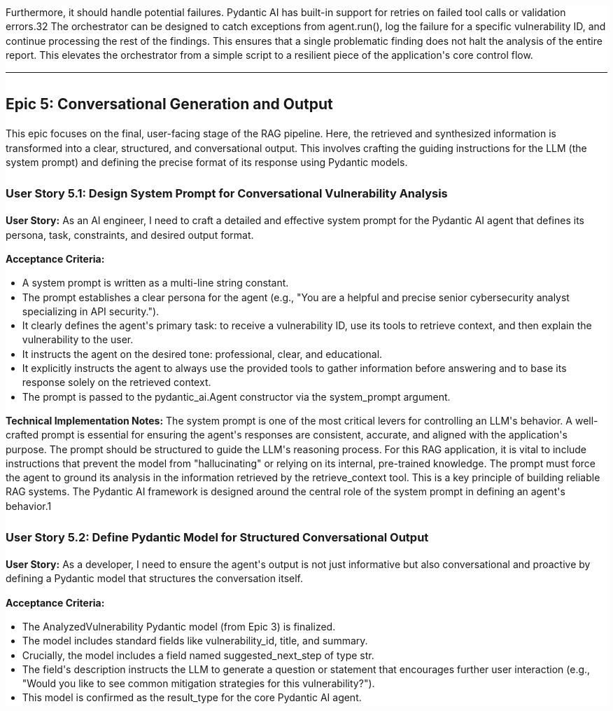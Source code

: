 Furthermore, it should handle potential failures. Pydantic AI has built-in support for retries on failed tool calls or validation errors.32 The orchestrator can be designed to catch exceptions from agent.run(), log the failure for a specific vulnerability ID, and continue processing the rest of the findings. This ensures that a single problematic finding does not halt the analysis of the entire report. This elevates the orchestrator from a simple script to a resilient piece of the application's core control flow.

---

## Epic 5: Conversational Generation and Output

This epic focuses on the final, user-facing stage of the RAG pipeline. Here, the retrieved and synthesized information is transformed into a clear, structured, and conversational output. This involves crafting the guiding instructions for the LLM (the system prompt) and defining the precise format of its response using Pydantic models.

### User Story 5.1: Design System Prompt for Conversational Vulnerability Analysis

**User Story:**
As an AI engineer, I need to craft a detailed and effective system prompt for the Pydantic AI agent that defines its persona, task, constraints, and desired output format.

**Acceptance Criteria:**
- A system prompt is written as a multi-line string constant.
- The prompt establishes a clear persona for the agent (e.g., "You are a helpful and precise senior cybersecurity analyst specializing in API security.").
- It clearly defines the agent's primary task: to receive a vulnerability ID, use its tools to retrieve context, and then explain the vulnerability to the user.
- It instructs the agent on the desired tone: professional, clear, and educational.
- It explicitly instructs the agent to always use the provided tools to gather information before answering and to base its response solely on the retrieved context.
- The prompt is passed to the pydantic_ai.Agent constructor via the system_prompt argument.

**Technical Implementation Notes:**
The system prompt is one of the most critical levers for controlling an LLM's behavior. A well-crafted prompt is essential for ensuring the agent's responses are consistent, accurate, and aligned with the application's purpose. The prompt should be structured to guide the LLM's reasoning process. For this RAG application, it is vital to include instructions that prevent the model from "hallucinating" or relying on its internal, pre-trained knowledge. The prompt must force the agent to ground its analysis in the information retrieved by the retrieve_context tool. This is a key principle of building reliable RAG systems. The Pydantic AI framework is designed around the central role of the system prompt in defining an agent's behavior.1

### User Story 5.2: Define Pydantic Model for Structured Conversational Output

**User Story:**
As a developer, I need to ensure the agent's output is not just informative but also conversational and proactive by defining a Pydantic model that structures the conversation itself.

**Acceptance Criteria:**
- The AnalyzedVulnerability Pydantic model (from Epic 3) is finalized.
- The model includes standard fields like vulnerability_id, title, and summary.
- Crucially, the model includes a field named suggested_next_step of type str.
- The field's description instructs the LLM to generate a question or statement that encourages further user interaction (e.g., "Would you like to see common mitigation strategies for this vulnerability?").
- This model is confirmed as the result_type for the core Pydantic AI agent.
